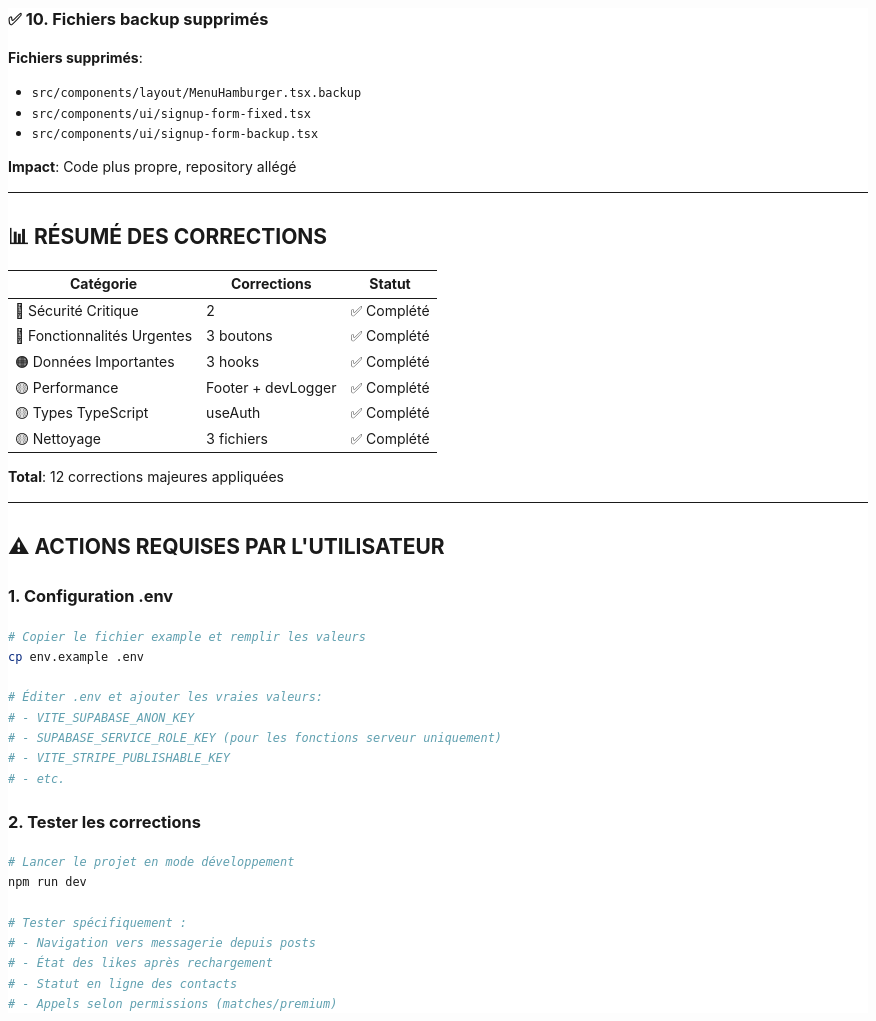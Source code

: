 ### ✅ 10. Fichiers backup supprimés
**Fichiers supprimés**:
- `src/components/layout/MenuHamburger.tsx.backup`
- `src/components/ui/signup-form-fixed.tsx`
- `src/components/ui/signup-form-backup.tsx`

**Impact**: Code plus propre, repository allégé

---

## 📊 RÉSUMÉ DES CORRECTIONS

| Catégorie | Corrections | Statut |
|-----------|-------------|--------|
| 🔴 Sécurité Critique | 2 | ✅ Complété |
| 🔴 Fonctionnalités Urgentes | 3 boutons | ✅ Complété |
| 🟠 Données Importantes | 3 hooks | ✅ Complété |
| 🟡 Performance | Footer + devLogger | ✅ Complété |
| 🟡 Types TypeScript | useAuth | ✅ Complété |
| 🟡 Nettoyage | 3 fichiers | ✅ Complété |

**Total**: 12 corrections majeures appliquées

---

## ⚠️ ACTIONS REQUISES PAR L'UTILISATEUR

### 1. Configuration .env
```bash
# Copier le fichier example et remplir les valeurs
cp env.example .env

# Éditer .env et ajouter les vraies valeurs:
# - VITE_SUPABASE_ANON_KEY
# - SUPABASE_SERVICE_ROLE_KEY (pour les fonctions serveur uniquement)
# - VITE_STRIPE_PUBLISHABLE_KEY
# - etc.
```

### 2. Tester les corrections
```bash
# Lancer le projet en mode développement
npm run dev

# Tester spécifiquement :
# - Navigation vers messagerie depuis posts
# - État des likes après rechargement
# - Statut en ligne des contacts
# - Appels selon permissions (matches/premium)
```
